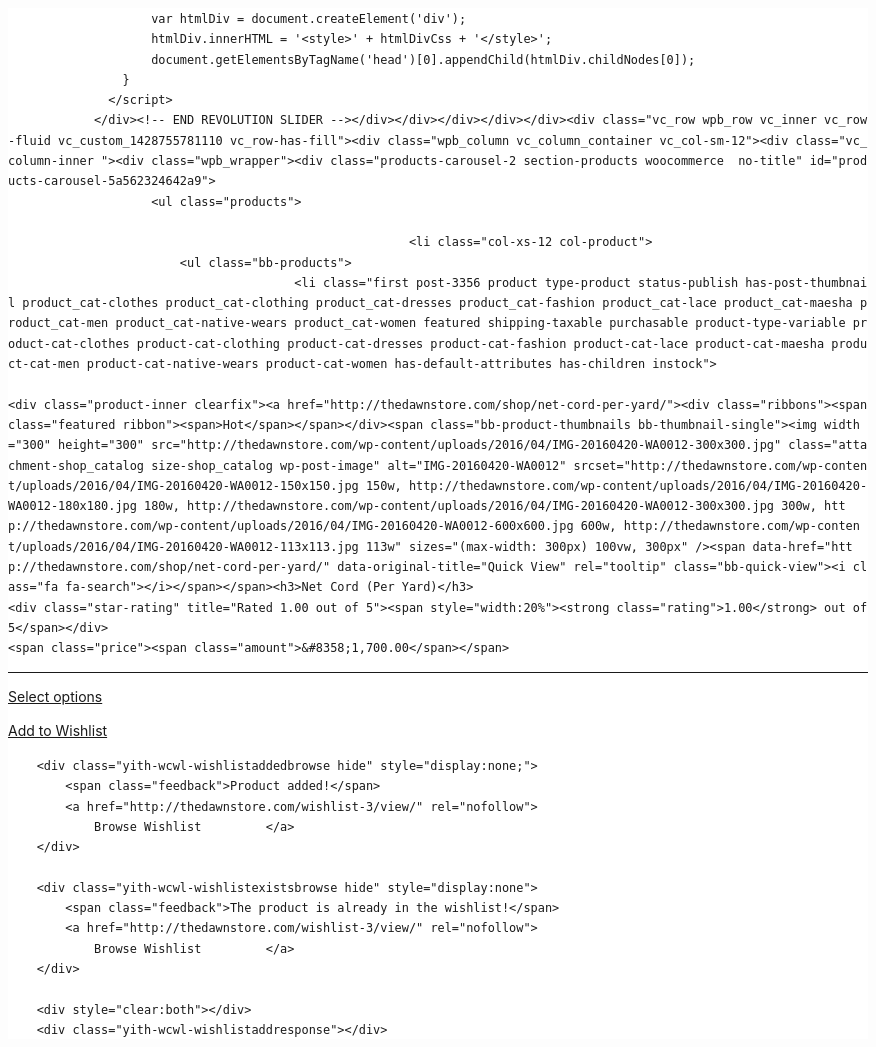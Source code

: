 						var htmlDiv = document.createElement('div');
						htmlDiv.innerHTML = '<style>' + htmlDivCss + '</style>';
						document.getElementsByTagName('head')[0].appendChild(htmlDiv.childNodes[0]);
					}
				  </script>
				</div><!-- END REVOLUTION SLIDER --></div></div></div></div></div><div class="vc_row wpb_row vc_inner vc_row-fluid vc_custom_1428755781110 vc_row-has-fill"><div class="wpb_column vc_column_container vc_col-sm-12"><div class="vc_column-inner "><div class="wpb_wrapper"><div class="products-carousel-2 section-products woocommerce  no-title" id="products-carousel-5a562324642a9"> 
						<ul class="products">

															<li class="col-xs-12 col-product">
							<ul class="bb-products">
											<li class="first post-3356 product type-product status-publish has-post-thumbnail product_cat-clothes product_cat-clothing product_cat-dresses product_cat-fashion product_cat-lace product_cat-maesha product_cat-men product_cat-native-wears product_cat-women featured shipping-taxable purchasable product-type-variable product-cat-clothes product-cat-clothing product-cat-dresses product-cat-fashion product-cat-lace product-cat-maesha product-cat-men product-cat-native-wears product-cat-women has-default-attributes has-children instock">

	<div class="product-inner clearfix"><a href="http://thedawnstore.com/shop/net-cord-per-yard/"><div class="ribbons"><span class="featured ribbon"><span>Hot</span></span></div><span class="bb-product-thumbnails bb-thumbnail-single"><img width="300" height="300" src="http://thedawnstore.com/wp-content/uploads/2016/04/IMG-20160420-WA0012-300x300.jpg" class="attachment-shop_catalog size-shop_catalog wp-post-image" alt="IMG-20160420-WA0012" srcset="http://thedawnstore.com/wp-content/uploads/2016/04/IMG-20160420-WA0012-150x150.jpg 150w, http://thedawnstore.com/wp-content/uploads/2016/04/IMG-20160420-WA0012-180x180.jpg 180w, http://thedawnstore.com/wp-content/uploads/2016/04/IMG-20160420-WA0012-300x300.jpg 300w, http://thedawnstore.com/wp-content/uploads/2016/04/IMG-20160420-WA0012-600x600.jpg 600w, http://thedawnstore.com/wp-content/uploads/2016/04/IMG-20160420-WA0012-113x113.jpg 113w" sizes="(max-width: 300px) 100vw, 300px" /><span data-href="http://thedawnstore.com/shop/net-cord-per-yard/" data-original-title="Quick View" rel="tooltip" class="bb-quick-view"><i class="fa fa-search"></i></span></span><h3>Net Cord (Per Yard)</h3>
	<div class="star-rating" title="Rated 1.00 out of 5"><span style="width:20%"><strong class="rating">1.00</strong> out of 5</span></div>
	<span class="price"><span class="amount">&#8358;1,700.00</span></span>
</a><hr class="sep"><a href="http://thedawnstore.com/shop/net-cord-per-yard/" rel="nofollow" data-product_id="3356" data-product_sku="" data-quantity="1" class="button add_to_cart_button product_type_variable "><i class="fa fa-shopping-cart"></i>Select options</a>
<div class="yith-wcwl-add-to-wishlist add-to-wishlist-3356">
		    <div class="yith-wcwl-add-button show" style="display:block">

	        
<a href="/?add_to_wishlist=3356" rel="nofollow" data-product-id="3356" data-product-type="variable" class="add_to_wishlist" >
        Add to Wishlist</a>
<img src="http://thedawnstore.com/wp-content/plugins/yith-woocommerce-wishlist/assets/images/wpspin_light.gif" class="ajax-loading" alt="loading" width="16" height="16" style="visibility:hidden" />
	    </div>

	    <div class="yith-wcwl-wishlistaddedbrowse hide" style="display:none;">
	        <span class="feedback">Product added!</span>
	        <a href="http://thedawnstore.com/wishlist-3/view/" rel="nofollow">
	            Browse Wishlist	        </a>
	    </div>

	    <div class="yith-wcwl-wishlistexistsbrowse hide" style="display:none">
	        <span class="feedback">The product is already in the wishlist!</span>
	        <a href="http://thedawnstore.com/wishlist-3/view/" rel="nofollow">
	            Browse Wishlist	        </a>
	    </div>

	    <div style="clear:both"></div>
	    <div class="yith-wcwl-wishlistaddresponse"></div>
	
</div>
